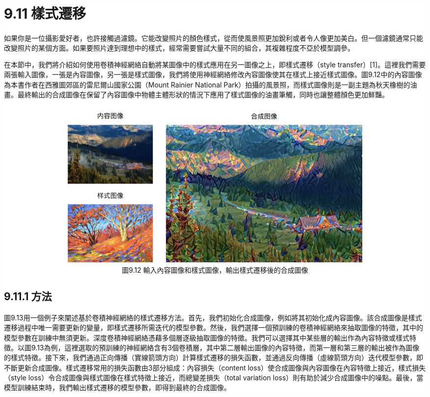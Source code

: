 # 9.11 樣式遷移

如果你是一位攝影愛好者，也許接觸過濾鏡。它能改變照片的顏色樣式，從而使風景照更加銳利或者令人像更加美白。但一個濾鏡通常只能改變照片的某個方面。如果要照片達到理想中的樣式，經常需要嘗試大量不同的組合，其複雜程度不亞於模型調參。

在本節中，我們將介紹如何使用卷積神經網絡自動將某圖像中的樣式應用在另一圖像之上，即樣式遷移（style transfer）[1]。這裡我們需要兩張輸入圖像，一張是內容圖像，另一張是樣式圖像，我們將使用神經網絡修改內容圖像使其在樣式上接近樣式圖像。圖9.12中的內容圖像為本書作者在西雅圖郊區的雷尼爾山國家公園（Mount Rainier National Park）拍攝的風景照，而樣式圖像則是一副主題為秋天橡樹的油畫。最終輸出的合成圖像在保留了內容圖像中物體主體形狀的情況下應用了樣式圖像的油畫筆觸，同時也讓整體顏色更加鮮豔。

<div align=center>
<img width="600" src="../img/chapter09/9.11_style-transfer.svg"/>
</div>
<div align=center>圖9.12 輸入內容圖像和樣式圖像，輸出樣式遷移後的合成圖像</div>

## 9.11.1 方法

圖9.13用一個例子來闡述基於卷積神經網絡的樣式遷移方法。首先，我們初始化合成圖像，例如將其初始化成內容圖像。該合成圖像是樣式遷移過程中唯一需要更新的變量，即樣式遷移所需迭代的模型參數。然後，我們選擇一個預訓練的卷積神經網絡來抽取圖像的特徵，其中的模型參數在訓練中無須更新。深度卷積神經網絡憑藉多個層逐級抽取圖像的特徵。我們可以選擇其中某些層的輸出作為內容特徵或樣式特徵。以圖9.13為例，這裡選取的預訓練的神經網絡含有3個卷積層，其中第二層輸出圖像的內容特徵，而第一層和第三層的輸出被作為圖像的樣式特徵。接下來，我們通過正向傳播（實線箭頭方向）計算樣式遷移的損失函數，並通過反向傳播（虛線箭頭方向）迭代模型參數，即不斷更新合成圖像。樣式遷移常用的損失函數由3部分組成：內容損失（content loss）使合成圖像與內容圖像在內容特徵上接近，樣式損失（style loss）令合成圖像與樣式圖像在樣式特徵上接近，而總變差損失（total variation loss）則有助於減少合成圖像中的噪點。最後，當模型訓練結束時，我們輸出樣式遷移的模型參數，即得到最終的合成圖像。

<div align=center>